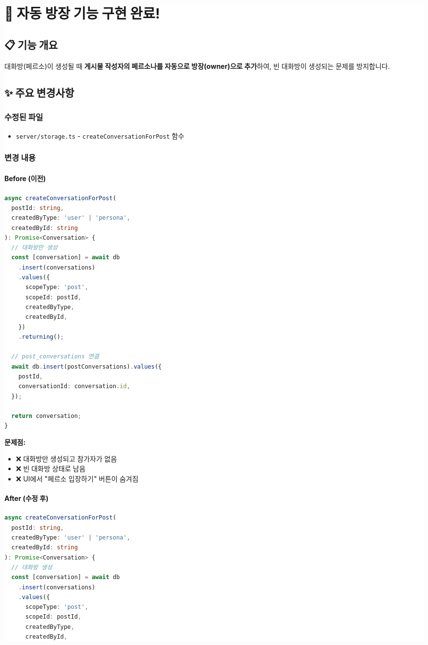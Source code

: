 # 🎯 자동 방장 기능 구현 완료!

## 📋 기능 개요

대화방(페르소)이 생성될 때 **게시물 작성자의 페르소나를 자동으로 방장(owner)으로 추가**하여, 
빈 대화방이 생성되는 문제를 방지합니다.

## ✨ 주요 변경사항

### 수정된 파일
- `server/storage.ts` - `createConversationForPost` 함수

### 변경 내용

#### Before (이전)
```typescript
async createConversationForPost(
  postId: string,
  createdByType: 'user' | 'persona',
  createdById: string
): Promise<Conversation> {
  // 대화방만 생성
  const [conversation] = await db
    .insert(conversations)
    .values({
      scopeType: 'post',
      scopeId: postId,
      createdByType,
      createdById,
    })
    .returning();

  // post_conversations 연결
  await db.insert(postConversations).values({
    postId,
    conversationId: conversation.id,
  });

  return conversation;
}
```

**문제점:**
- ❌ 대화방만 생성되고 참가자가 없음
- ❌ 빈 대화방 상태로 남음
- ❌ UI에서 "페르소 입장하기" 버튼이 숨겨짐

#### After (수정 후)
```typescript
async createConversationForPost(
  postId: string,
  createdByType: 'user' | 'persona',
  createdById: string
): Promise<Conversation> {
  // 대화방 생성
  const [conversation] = await db
    .insert(conversations)
    .values({
      scopeType: 'post',
      scopeId: postId,
      createdByType,
      createdById,
```